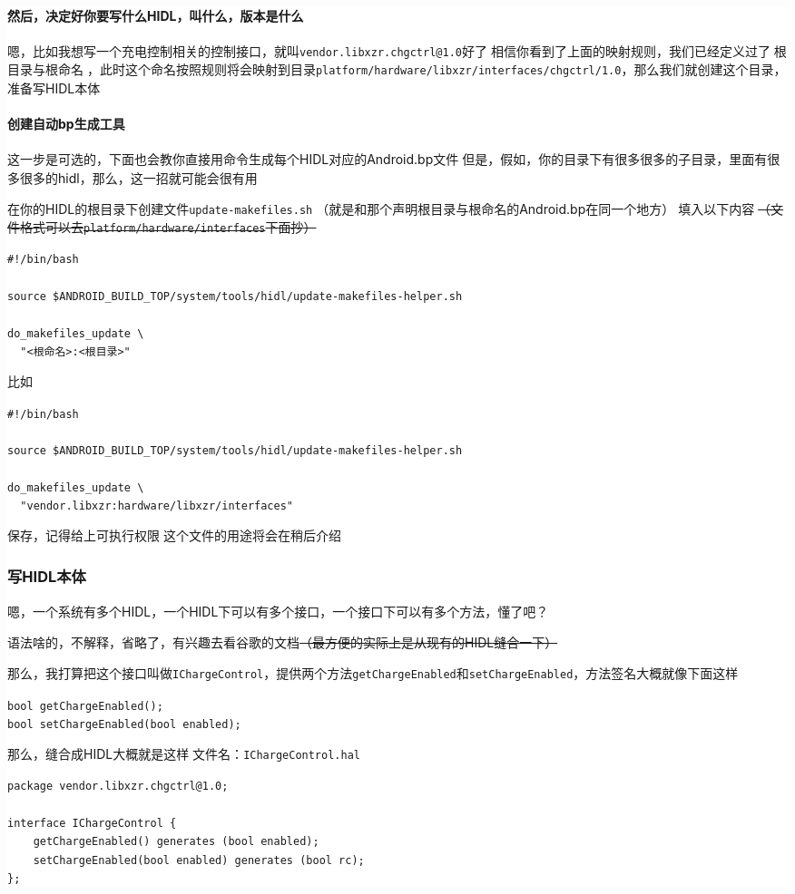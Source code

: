 #### 然后，决定好你要写什么HIDL，叫什么，版本是什么

嗯，比如我想写一个充电控制相关的控制接口，就叫`vendor.libxzr.chgctrl@1.0`好了
相信你看到了上面的映射规则，我们已经定义过了 根目录与根命名 ，此时这个命名按照规则将会映射到目录`platform/hardware/libxzr/interfaces/chgctrl/1.0`，那么我们就创建这个目录，准备写HIDL本体

#### 创建自动bp生成工具

这一步是可选的，下面也会教你直接用命令生成每个HIDL对应的Android.bp文件
但是，假如，你的目录下有很多很多的子目录，里面有很多很多的hidl，那么，这一招就可能会很有用

在你的HIDL的根目录下创建文件`update-makefiles.sh` （就是和那个声明根目录与根命名的Android.bp在同一个地方）
填入以下内容
~~（文件格式可以去`platform/hardware/interfaces`下面抄）~~

```
#!/bin/bash

source $ANDROID_BUILD_TOP/system/tools/hidl/update-makefiles-helper.sh

do_makefiles_update \
  "<根命名>:<根目录>"
```

比如

```
#!/bin/bash

source $ANDROID_BUILD_TOP/system/tools/hidl/update-makefiles-helper.sh

do_makefiles_update \
  "vendor.libxzr:hardware/libxzr/interfaces"
```

保存，记得给上可执行权限
这个文件的用途将会在稍后介绍

### 写HIDL本体

嗯，一个系统有多个HIDL，一个HIDL下可以有多个接口，一个接口下可以有多个方法，懂了吧？

语法啥的，不解释，省略了，有兴趣去看谷歌的文档~~（最方便的实际上是从现有的HIDL缝合一下）~~

那么，我打算把这个接口叫做`IChargeControl`，提供两个方法`getChargeEnabled`和`setChargeEnabled`，方法签名大概就像下面这样

```
bool getChargeEnabled();
bool setChargeEnabled(bool enabled);
```

那么，缝合成HIDL大概就是这样
文件名：`IChargeControl.hal`

```
package vendor.libxzr.chgctrl@1.0;

interface IChargeControl {
    getChargeEnabled() generates (bool enabled);
    setChargeEnabled(bool enabled) generates (bool rc);
};
```
